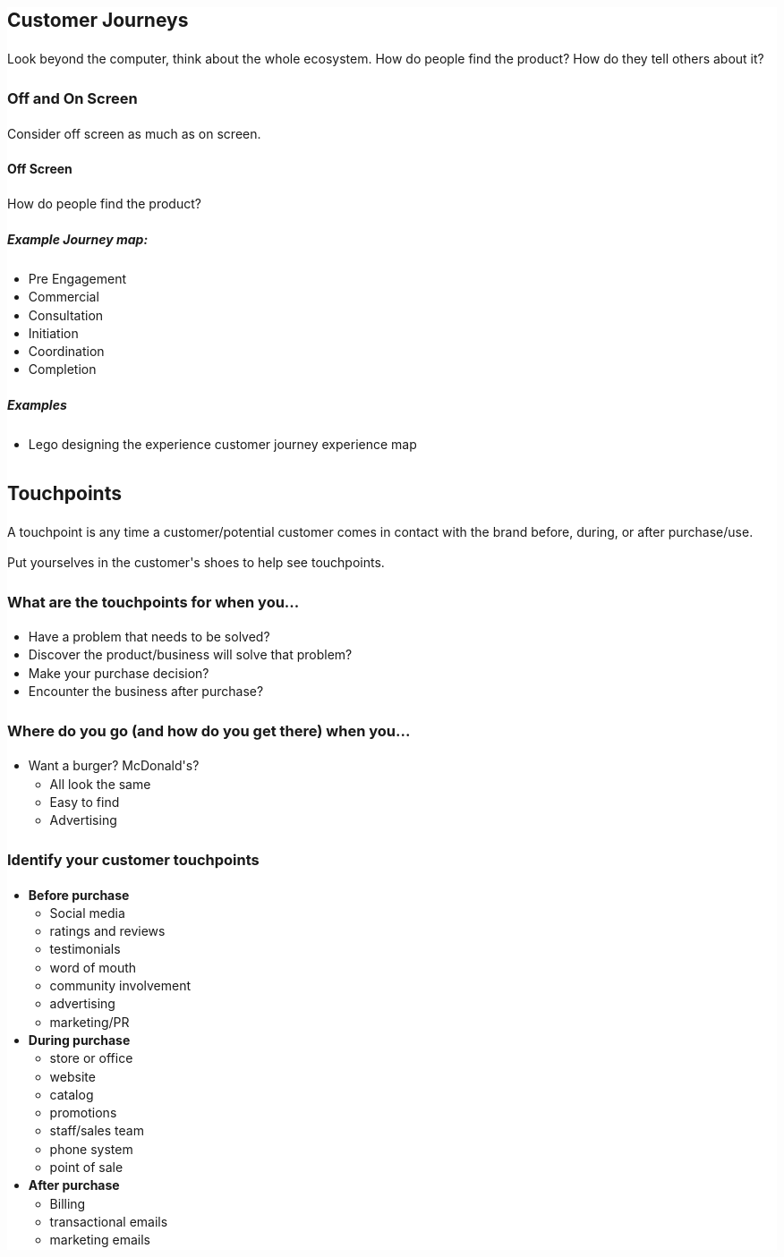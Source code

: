 
## Customer Journeys
Look beyond the computer, think about the whole ecosystem. How do people find the product? How do they tell others about it?

### Off and On Screen
Consider off screen as much as on screen.

#### Off Screen
How do people find the product?

##### Example Journey map:
-	Pre Engagement
- Commercial
- Consultation
- Initiation
- Coordination
- Completion

##### Examples
-	Lego designing the experience customer journey experience map


## Touchpoints
A touchpoint is any time a customer/potential customer comes in contact with the brand before, during, or after purchase/use.

Put yourselves in the customer's shoes to help see touchpoints.

### What are the touchpoints for when you...
-	Have a problem that needs to be solved?
- Discover the product/business will solve that problem?
- Make your purchase decision?
- Encounter the business after purchase?

### Where do you go (and how do you get there) when you...
-	Want a burger? McDonald's?
	-	All look the same
	- 	Easy to find
	-  Advertising

### Identify your customer touchpoints
-	**Before purchase**
	-	Social media
	- ratings and reviews
	- testimonials
	- word of mouth
	- community involvement
	- advertising
	- marketing/PR
-	**During purchase**
	-	store or office
	- website
	- catalog
	- promotions
	- staff/sales team
	- phone system
	- point of sale
-	**After purchase**
	-	Billing
	- transactional emails
	- marketing emails